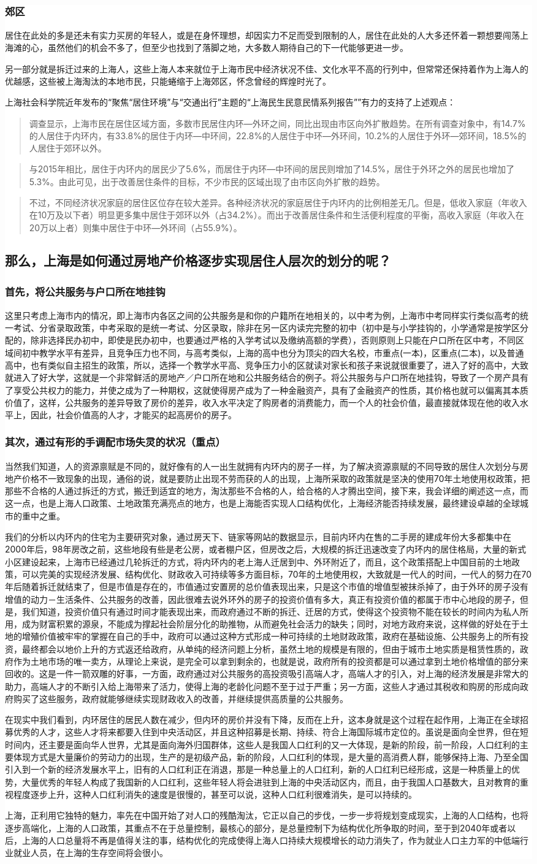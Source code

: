 ### 郊区

居住在此处的多是还未有实力买房的年轻人，或是在身怀理想，却因实力不足而受到限制的人，居住在此处的人大多还怀着一颗想要闯荡上海滩的心，虽然他们的机会不多了，但至少也找到了落脚之地，大多数人期待自己的下一代能够更进一步。

另一部分就是拆迁过来的上海人，这些上海人本来就位于上海市民中经济状况不佳、文化水平不高的行列中，但常常还保持着作为上海人的优越感，这些被上海淘汰的本地市民，只能蜷缩于上海郊区，怀念曾经的辉煌时光了。

上海社会科学院近年发布的“聚焦“居住环境”与“交通出行”主题的“上海民生民意民情系列报告””有力的支持了上述观点：

> 调查显示，上海市民在居住区域方面，多数市民居住内环—外环之间，同比出现由市区向外扩散趋势。在所有调查对象中，有14.7%的人居住于内环内，有33.8%的居住于内环—中环间，22.8%的人居住于中环—外环间，10.2%的人居住于外环—郊环间，18.5%的人居住于郊环以外。

> 与2015年相比，居住于内环内的居民少了5.6%，而居住于内环—中环间的居民则增加了14.5%，居住于外环之外的居民也增加了5.3%。由此可见，出于改善居住条件的目标，不少市民的区域出现了由市区向外扩散的趋势。

> 不过，不同经济状况家庭的居住区位存在较大差异。各种经济状况的家庭居住于内环内的比例相差无几。但是，低收入家庭（年收入在10万及以下者）明显更多集中居住于郊环以外（占34.2%）。而出于改善居住条件和生活便利程度的平衡，高收入家庭（年收入在20万以上者）则集中居住于中环—外环间（占55.9%）。

## 那么，上海是如何通过房地产价格逐步实现居住人层次的划分的呢？

### 首先，将公共服务与户口所在地挂钩

这里只考虑上海市内的情况，即上海市内各区之间的公共服务是和你的户籍所在地相关的，以中考为例，上海市中考同样实行类似高考的统一考试、分省录取政策，中考采取的是统一考试、分区录取，除非在另一区内读完完整的初中（初中是与小学挂钩的，小学通常是按学区分配的，除非选择民办初中，即使是民办初中，也要通过严格的入学考试以及缴纳高额的学费），否则原则上只能在户口所在区中考，不同区域间初中教学水平有差异，且竞争压力也不同，与高考类似，上海的高中也分为顶尖的四大名校，市重点(一本)，区重点(二本)，以及普通高中，也有类似自主招生的政策，所以，选择一个教学水平高、竞争压力小的区就读对家长和孩子来说就很重要了，进入了好的高中，大致就进入了好大学，这就是一个非常鲜活的房地产／户口所在地和公共服务结合的例子。将公共服务与户口所在地挂钩，导致了一个房产具有了享受公共权力的能力，并使之成为了一种期权，这就使得房产成为了一种金融资产，具有了金融资产的性质，其价格也就可以偏离其本质价值了，这样，公共服务的差异导致了房价的差异，收入水平决定了购房者的消费能力，而一个人的社会价值，最直接就体现在他的收入水平上，因此，社会价值高的人才，才能买的起高房价的房子。

### 其次，通过有形的手调配市场失灵的状况（重点）

当然我们知道，人的资源禀赋是不同的，就好像有的人一出生就拥有内环内的房子一样，为了解决资源禀赋的不同导致的居住人次划分与房地产价格不一致现象的出现，通俗的说，就是要防止出现不劳而获的人的出现，上海所采取的政策就是坚决的使用70年土地使用权政策，把那些不合格的人通过拆迁的方式，搬迁到适宜的地方，淘汰那些不合格的人，给合格的人才腾出空间，接下来，我会详细的阐述这一点，而这一点，也是上海人口政策、土地政策充满亮点的地方，也是上海能否实现人口结构优化，上海经济能否持续发展，最终建设卓越的全球城市的重中之重。

我们的分析以内环内的住宅为主要研究对象，通过房天下、链家等网站的数据显示，目前内环内在售的二手房的建成年份大多都集中在2000年后，98年房改之前，这些地段有些是老公房，或者棚户区，但房改之后，大规模的拆迁迅速改变了内环内的居住格局，大量的新式小区建设起来，上海市已经通过几轮拆迁的方式，将内环内的老上海人迁居到中、外环附近了，而且，这个政策搭配上中国目前的土地政策，可以完美的实现经济发展、结构优化、财政收入可持续等多方面目标，70年的土地使用权，大致就是一代人的时间，一代人的努力在70年后随着拆迁就结束了，但是市值是存在的，市值通过安置房的总价值表现出来，只是这个市值的增值型被抹杀掉了，由于外环的房子没有增值的动力－生活条件、公共服务的改善，因此很难去说外环外的房子的投资价值有多大，真正有投资价值的都属于市中心地段的房子，但是，我们知道，投资价值只有通过时间才能表现出来，而政府通过不断的拆迁、迁居的方式，使得这个投资物不能在较长的时间内为私人所用，成为财富积累的源泉，不能成为撑起社会阶层分化的助推物，从而避免社会活力的缺失；同时，对地方政府来说，这样做的好处在于土地的增殖价值被牢牢的掌握在自己的手中，政府可以通过这种方式形成一种可持续的土地财政政策，政府在基础设施、公共服务上的所有投资，最终都会以地价上升的方式返还给政府，从单纯的经济问题上分析，虽然土地的规模是有限的，但由于城市土地实质是租赁性质的，政府作为土地市场的唯一卖方，从理论上来说，是完全可以拿到剩余的，也就是说，政府所有的投资都是可以通过拿到土地价格增值的部分来回收的。这是一件一箭双雕的好事，一方面，政府通过对公共服务的高投资吸引高端人才，高端人才的引入，对上海的经济发展是非常大的助力，高端人才的不断引入给上海带来了活力，使得上海的老龄化问题不至于过于严重；另一方面，这些人才通过其税收和购房的形成向政府购买了这些服务，政府就能够继续实现财政收入的改善，并继续提供高质量的公共服务。

在现实中我们看到，内环居住的居民人数在减少，但内环的房价并没有下降，反而在上升，这本身就是这个过程在起作用，上海正在全球招募优秀的人才，这些人才将来都要入住到中央活动区，并且这种招募是长期、持续、符合上海国际城市定位的。虽说是面向全世界，但在短时间内，还主要是面向华人世界，尤其是面向海外归国群体，这些人是我国人口红利的又一大体现，是新的阶段，前一阶段，人口红利的主要体现方式是大量廉价的劳动力的出现，生产的是初级产品，新的阶段，人口红利的体现，是大量的高消费人群，能够保持上海、乃至全国引入到一个新的经济发展水平上，旧有的人口红利正在消退，那是一种总量上的人口红利，新的人口红利已经形成，这是一种质量上的优势，大量优秀的年轻人构成了我国新的人口红利，这些年轻人将会进驻到上海的中央活动区内，而且，由于我国人口基数大，且对教育的重视程度逐步上升，这种人口红利消失的速度是很慢的，甚至可以说，这种人口红利很难消失，是可以持续的。

上海，正利用它独特的魅力，率先在中国开始了对人口的残酷淘汰，它正以自己的步伐，一步一步将规划变成现实，上海的人口结构，也将逐步高端化，上海的人口政策，其重点不在于总量控制，最核心的部分，是总量控制下为结构优化所争取的时间，至于到2040年或者以后，上海的人口总量将不再是值得关注的事，结构优化的完成使得上海人口持续大规模增长的动力消失了，作为就业人口主力军的中低端行业就业人员，在上海的生存空间将会很小。
